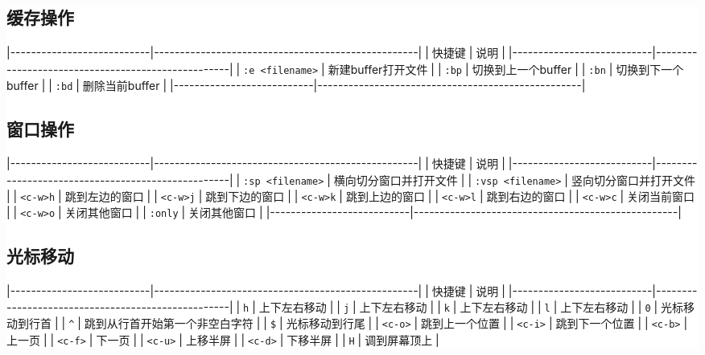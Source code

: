 

## 缓存操作
|---------------------------|---------------------------------------------------|
| 	      	快捷键         	| 	       				说明        					|
|---------------------------|---------------------------------------------------|
| `:e <filename>` 			| 新建buffer打开文件 									|
| `:bp`           			| 切换到上一个buffer 									|
| `:bn`           			| 切换到下一个buffer 									|
| `:bd`           			| 删除当前buffer     									|
|---------------------------|---------------------------------------------------|



## 窗口操作
|---------------------------|---------------------------------------------------|
| 	      	快捷键         	| 	       				说明        					|
|---------------------------|---------------------------------------------------|
| `:sp <filename>`  		| 横向切分窗口并打开文件 								|
| `:vsp <filename>` 		| 竖向切分窗口并打开文件 								|
| `<c-w>h`          		| 跳到左边的窗口         								|
| `<c-w>j`          		| 跳到下边的窗口         								|
| `<c-w>k`          		| 跳到上边的窗口         								|
| `<c-w>l`          		| 跳到右边的窗口         								|
| `<c-w>c`          		| 关闭当前窗口           								|
| `<c-w>o`          		| 关闭其他窗口           								|
| `:only`           		| 关闭其他窗口           								|
|---------------------------|---------------------------------------------------|



## 光标移动

|---------------------------|---------------------------------------------------|
| 	      	快捷键         	| 	       				说明        					|
|---------------------------|---------------------------------------------------|
| `h`     					| 上下左右移动                             			|
| `j`     					| 上下左右移动                             			|
| `k`     					| 上下左右移动                             			|
| `l`     					| 上下左右移动                             			|
| `0`     					| 光标移动到行首                           			|
| `^`     					| 跳到从行首开始第一个非空白字符           				|
| `$`     					| 光标移动到行尾                           			|
| `<c-o>` 					| 跳到上一个位置                           			|
| `<c-i>` 					| 跳到下一个位置                           			|
| `<c-b>` 					| 上一页                                   			|
| `<c-f>` 					| 下一页                                   			|
| `<c-u>` 					| 上移半屏                                 			|
| `<c-d>` 					| 下移半屏                                 			|
| `H`     					| 调到屏幕顶上                             			|